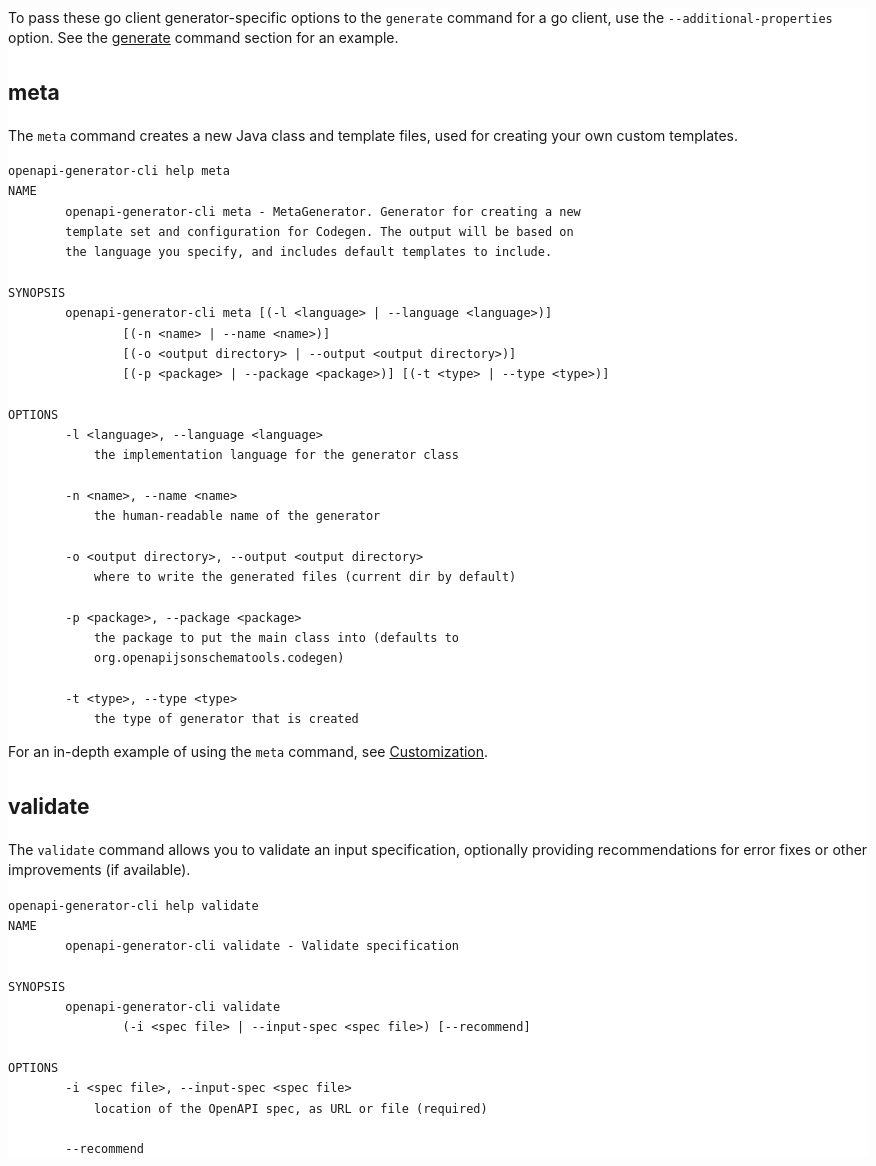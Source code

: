 To pass these go client generator-specific options to the `generate` command for a go client, use the `--additional-properties` option. See the [generate](#generate) command section for an example.

## meta

The `meta` command creates a new Java class and template files, used for creating your own custom templates.

```text
openapi-generator-cli help meta
NAME
        openapi-generator-cli meta - MetaGenerator. Generator for creating a new
        template set and configuration for Codegen. The output will be based on
        the language you specify, and includes default templates to include.

SYNOPSIS
        openapi-generator-cli meta [(-l <language> | --language <language>)]
                [(-n <name> | --name <name>)]
                [(-o <output directory> | --output <output directory>)]
                [(-p <package> | --package <package>)] [(-t <type> | --type <type>)]

OPTIONS
        -l <language>, --language <language>
            the implementation language for the generator class

        -n <name>, --name <name>
            the human-readable name of the generator

        -o <output directory>, --output <output directory>
            where to write the generated files (current dir by default)

        -p <package>, --package <package>
            the package to put the main class into (defaults to
            org.openapijsonschematools.codegen)

        -t <type>, --type <type>
            the type of generator that is created
```

For an in-depth example of using the `meta` command, see [Customization](./customization.md).

## validate

The `validate` command allows you to validate an input specification, optionally providing recommendations for error fixes or other improvements (if available).

```text
openapi-generator-cli help validate
NAME
        openapi-generator-cli validate - Validate specification

SYNOPSIS
        openapi-generator-cli validate
                (-i <spec file> | --input-spec <spec file>) [--recommend]

OPTIONS
        -i <spec file>, --input-spec <spec file>
            location of the OpenAPI spec, as URL or file (required)

        --recommend
```
